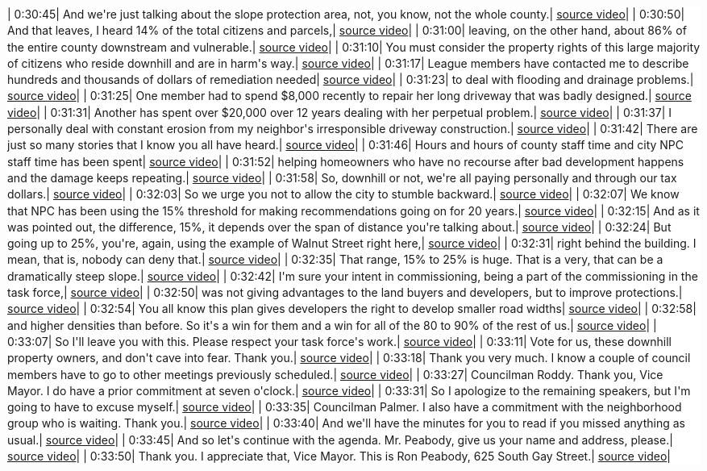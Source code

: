 | 0:30:45| And we're just talking about the slope protection area, not, you know, not the whole county.| [source video](https://archive.org/details/citycouncilworkshop110428part2?start=1845)|
| 0:30:50| And that leaves, I heard 14% of the total citizens and parcels,| [source video](https://archive.org/details/citycouncilworkshop110428part2?start=1850)|
| 0:31:00| leaving, on the other hand, about 86% of the entire county downstream and vulnerable.| [source video](https://archive.org/details/citycouncilworkshop110428part2?start=1860)|
| 0:31:10| You must consider the property rights of this large majority of citizens who reside downhill and are in harm's way.| [source video](https://archive.org/details/citycouncilworkshop110428part2?start=1870)|
| 0:31:17| League members have contacted me to describe hundreds and thousands of dollars of remediation needed| [source video](https://archive.org/details/citycouncilworkshop110428part2?start=1877)|
| 0:31:23| to deal with flooding and drainage problems.| [source video](https://archive.org/details/citycouncilworkshop110428part2?start=1883)|
| 0:31:25| One member had to spend $8,000 recently to repair her long driveway that was badly designed.| [source video](https://archive.org/details/citycouncilworkshop110428part2?start=1885)|
| 0:31:31| Another has spent over $20,000 over 12 years dealing with her perpetual problem.| [source video](https://archive.org/details/citycouncilworkshop110428part2?start=1891)|
| 0:31:37| I personally deal with constant erosion from my neighbor's irresponsible driveway construction.| [source video](https://archive.org/details/citycouncilworkshop110428part2?start=1897)|
| 0:31:42| There are just so many stories that I know you all have heard.| [source video](https://archive.org/details/citycouncilworkshop110428part2?start=1902)|
| 0:31:46| Hours and hours of county staff time and city NPC staff time has been spent| [source video](https://archive.org/details/citycouncilworkshop110428part2?start=1906)|
| 0:31:52| helping homeowners who have no recourse after bad development happens and the damage keeps repeating.| [source video](https://archive.org/details/citycouncilworkshop110428part2?start=1912)|
| 0:31:58| So, downhill or not, we're all paying personally and through our tax dollars.| [source video](https://archive.org/details/citycouncilworkshop110428part2?start=1918)|
| 0:32:03| So we urge you not to allow the city to stumble backward.| [source video](https://archive.org/details/citycouncilworkshop110428part2?start=1923)|
| 0:32:07| We know that NPC has been using the 15% threshold for making recommendations going on for 20 years.| [source video](https://archive.org/details/citycouncilworkshop110428part2?start=1927)|
| 0:32:15| And as it was pointed out, the difference, 15%, it depends over the span of distance you're talking about.| [source video](https://archive.org/details/citycouncilworkshop110428part2?start=1935)|
| 0:32:24| But going up to 25%, you're, again, using the example of Walnut Street right here,| [source video](https://archive.org/details/citycouncilworkshop110428part2?start=1944)|
| 0:32:31| right behind the building. I mean, that is, nobody can deny that.| [source video](https://archive.org/details/citycouncilworkshop110428part2?start=1951)|
| 0:32:35| That range, 15% to 25% is huge. That is a very, that can be a dramatically steep slope.| [source video](https://archive.org/details/citycouncilworkshop110428part2?start=1955)|
| 0:32:42| I'm sure your intent in commissioning, being a part of the commissioning in the task force,| [source video](https://archive.org/details/citycouncilworkshop110428part2?start=1962)|
| 0:32:50| was not giving advantages to the land buyers and developers, but to improve protections.| [source video](https://archive.org/details/citycouncilworkshop110428part2?start=1970)|
| 0:32:54| You all know this plan gives developers the right to develop smaller road widths| [source video](https://archive.org/details/citycouncilworkshop110428part2?start=1974)|
| 0:32:58| and higher densities than before. So it's a win for them and a win for all of the 80 to 90% of the rest of us.| [source video](https://archive.org/details/citycouncilworkshop110428part2?start=1978)|
| 0:33:07| So I'll leave you with this. Please respect your task force's work.| [source video](https://archive.org/details/citycouncilworkshop110428part2?start=1987)|
| 0:33:11| Vote for us, these downhill property owners, and don't cave into fear. Thank you.| [source video](https://archive.org/details/citycouncilworkshop110428part2?start=1991)|
| 0:33:18| Thank you very much. I know a couple of council members have to go to other meetings previously scheduled.| [source video](https://archive.org/details/citycouncilworkshop110428part2?start=1998)|
| 0:33:27| Councilman Roddy. Thank you, Vice Mayor. I do have a prior commitment at seven o'clock.| [source video](https://archive.org/details/citycouncilworkshop110428part2?start=2007)|
| 0:33:31| So I apologize to the remaining speakers, but I'm going to have to excuse myself.| [source video](https://archive.org/details/citycouncilworkshop110428part2?start=2011)|
| 0:33:35| Councilman Palmer. I also have a commitment with the neighborhood group who is waiting. Thank you.| [source video](https://archive.org/details/citycouncilworkshop110428part2?start=2015)|
| 0:33:40| And we'll have the minutes for you to read if you missed anything as usual.| [source video](https://archive.org/details/citycouncilworkshop110428part2?start=2020)|
| 0:33:45| And so let's continue with the agenda. Mr. Peabody, give us your name and address, please.| [source video](https://archive.org/details/citycouncilworkshop110428part2?start=2025)|
| 0:33:50| Thank you. I appreciate that, Vice Mayor. This is Ron Peabody, 625 South Gay Street.| [source video](https://archive.org/details/citycouncilworkshop110428part2?start=2030)|